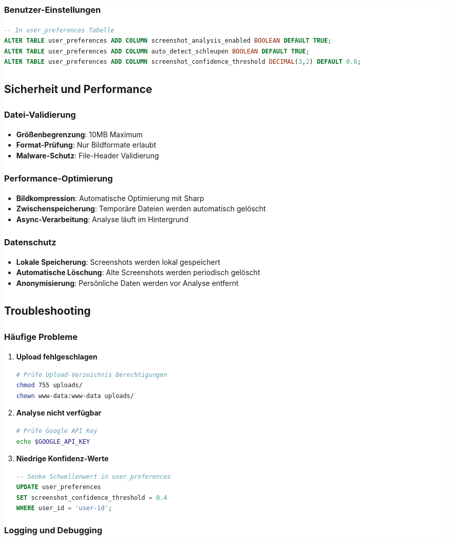 ### Benutzer-Einstellungen

```sql
-- In user_preferences Tabelle
ALTER TABLE user_preferences ADD COLUMN screenshot_analysis_enabled BOOLEAN DEFAULT TRUE;
ALTER TABLE user_preferences ADD COLUMN auto_detect_schleupen BOOLEAN DEFAULT TRUE;
ALTER TABLE user_preferences ADD COLUMN screenshot_confidence_threshold DECIMAL(3,2) DEFAULT 0.6;
```

## Sicherheit und Performance

### Datei-Validierung
- **Größenbegrenzung**: 10MB Maximum
- **Format-Prüfung**: Nur Bildformate erlaubt
- **Malware-Schutz**: File-Header Validierung

### Performance-Optimierung
- **Bildkompression**: Automatische Optimierung mit Sharp
- **Zwischenspeicherung**: Temporäre Dateien werden automatisch gelöscht
- **Async-Verarbeitung**: Analyse läuft im Hintergrund

### Datenschutz
- **Lokale Speicherung**: Screenshots werden lokal gespeichert
- **Automatische Löschung**: Alte Screenshots werden periodisch gelöscht
- **Anonymisierung**: Persönliche Daten werden vor Analyse entfernt

## Troubleshooting

### Häufige Probleme

1. **Upload fehlgeschlagen**
   ```bash
   # Prüfe Upload-Verzeichnis Berechtigungen
   chmod 755 uploads/
   chown www-data:www-data uploads/
   ```

2. **Analyse nicht verfügbar**
   ```bash
   # Prüfe Google API Key
   echo $GOOGLE_API_KEY
   ```

3. **Niedrige Konfidenz-Werte**
   ```sql
   -- Senke Schwellenwert in user_preferences
   UPDATE user_preferences 
   SET screenshot_confidence_threshold = 0.4 
   WHERE user_id = 'user-id';
   ```

### Logging und Debugging
